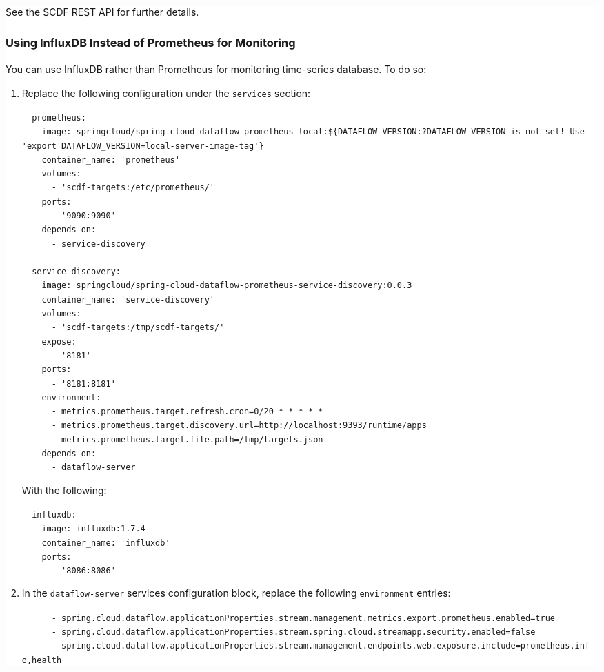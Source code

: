 See the [SCDF REST
API](https://docs.spring.io/spring-cloud-dataflow/docs/current/reference/htmlsingle/#resources-registered-applications)
for further details.

### Using InfluxDB Instead of Prometheus for Monitoring

You can use InfluxDB rather than Prometheus for monitoring time-series
database. To do so:

1.  Replace the following configuration under the `services` section:

          prometheus:
            image: springcloud/spring-cloud-dataflow-prometheus-local:${DATAFLOW_VERSION:?DATAFLOW_VERSION is not set! Use 'export DATAFLOW_VERSION=local-server-image-tag'}
            container_name: 'prometheus'
            volumes:
              - 'scdf-targets:/etc/prometheus/'
            ports:
              - '9090:9090'
            depends_on:
              - service-discovery

          service-discovery:
            image: springcloud/spring-cloud-dataflow-prometheus-service-discovery:0.0.3
            container_name: 'service-discovery'
            volumes:
              - 'scdf-targets:/tmp/scdf-targets/'
            expose:
              - '8181'
            ports:
              - '8181:8181'
            environment:
              - metrics.prometheus.target.refresh.cron=0/20 * * * * *
              - metrics.prometheus.target.discovery.url=http://localhost:9393/runtime/apps
              - metrics.prometheus.target.file.path=/tmp/targets.json
            depends_on:
              - dataflow-server

    With the following:

          influxdb:
            image: influxdb:1.7.4
            container_name: 'influxdb'
            ports:
              - '8086:8086'

2.  In the `dataflow-server` services configuration block, replace the
    following `environment` entries:

              - spring.cloud.dataflow.applicationProperties.stream.management.metrics.export.prometheus.enabled=true
              - spring.cloud.dataflow.applicationProperties.stream.spring.cloud.streamapp.security.enabled=false
              - spring.cloud.dataflow.applicationProperties.stream.management.endpoints.web.exposure.include=prometheus,info,health
